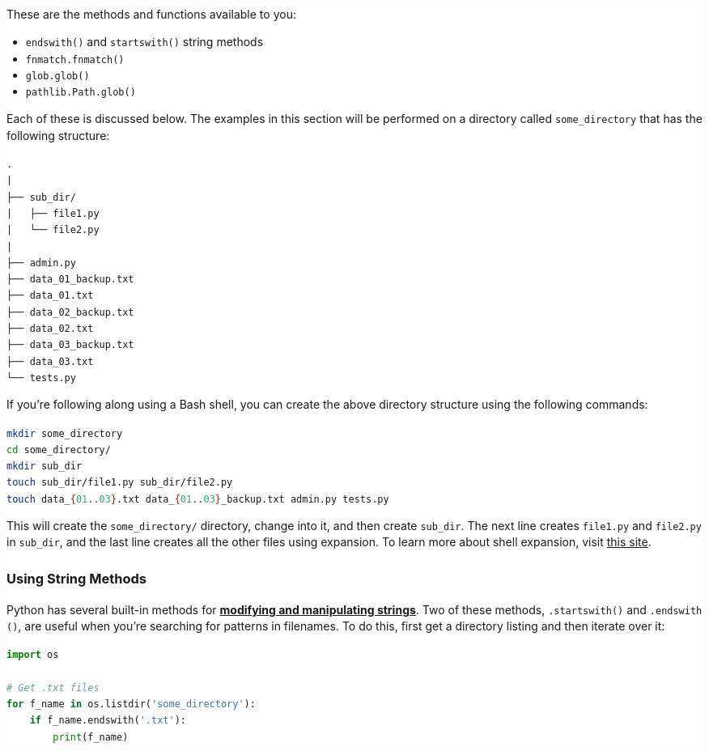 These are the methods and functions available to you:

- `endswith()` and `startswith()` string methods
- `fnmatch.fnmatch()`
- `glob.glob()`
- `pathlib.Path.glob()`

Each of these is discussed below. The examples in this section will be performed on a directory called `some_directory` that has the following structure:

```plaintext title="file structure"
.
|
├── sub_dir/
|   ├── file1.py
|   └── file2.py
|
├── admin.py
├── data_01_backup.txt
├── data_01.txt
├── data_02_backup.txt
├── data_02.txt
├── data_03_backup.txt
├── data_03.txt
└── tests.py
```

If you’re following along using a Bash shell, you can create the above directory structure using the following commands:

```sh
mkdir some_directory
cd some_directory/
mkdir sub_dir
touch sub_dir/file1.py sub_dir/file2.py
touch data_{01..03}.txt data_{01..03}_backup.txt admin.py tests.py
```

This will create the <FontIcon icon="fas fa-folder-open"/>`some_directory/` directory, change into it, and then create <FontIcon icon="fas fa-folder-open"/>`sub_dir`. The next line creates <FontIcon icon="fa-brands fa-python"/>`file1.py` and <FontIcon icon="fa-brands fa-python"/>`file2.py` in <FontIcon icon="fas fa-folder-open"/>`sub_dir`, and the last line creates all the other files using expansion. To learn more about shell expansion, visit [<FontIcon icon="fas fa-globe"/>this site](http://linuxcommand.org/lc3_lts0080.php).

### Using String Methods

Python has several built-in methods for [**modifying and manipulating strings**](/realpython.com/python-strings.md). Two of these methods, `.startswith()` and `.endswith()`, are useful when you’re searching for patterns in filenames. To do this, first get a directory listing and then iterate over it:

```py
import os

# Get .txt files
for f_name in os.listdir('some_directory'):
    if f_name.endswith('.txt'):
        print(f_name)
```
